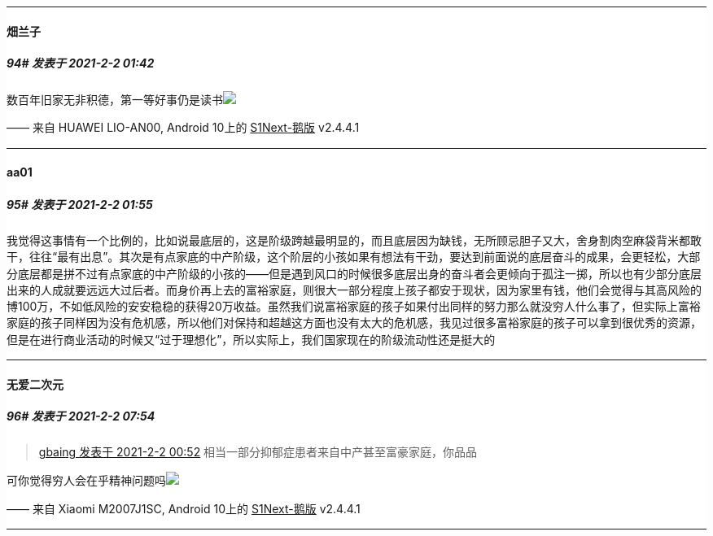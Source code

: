 



*****

####  畑兰子  
##### 94#       发表于 2021-2-2 01:42




数百年旧家无非积德，第一等好事仍是读书<img src="https://static.saraba1st.com/image/smiley/face2017/037.png" referrerpolicy="no-referrer">

—— 来自 HUAWEI LIO-AN00, Android 10上的 [S1Next-鹅版](https://github.com/ykrank/S1-Next/releases) v2.4.4.1







*****

####  aa01  
##### 95#       发表于 2021-2-2 01:55




我觉得这事情有一个比例的，比如说最底层的，这是阶级跨越最明显的，而且底层因为缺钱，无所顾忌胆子又大，舍身割肉空麻袋背米都敢干，往往“最有出息”。其次是有点家底的中产阶级，这个阶层的小孩如果有想法有干劲，要达到前面说的底层奋斗的成果，会更轻松，大部分底层都是拼不过有点家底的中产阶级的小孩的——但是遇到风口的时候很多底层出身的奋斗者会更倾向于孤注一掷，所以也有少部分底层出来的人成就要远远大过后者。而身价再上去的富裕家庭，则很大一部分程度上孩子都安于现状，因为家里有钱，他们会觉得与其高风险的博100万，不如低风险的安安稳稳的获得20万收益。虽然我们说富裕家庭的孩子如果付出同样的努力那么就没穷人什么事了，但实际上富裕家庭的孩子同样因为没有危机感，所以他们对保持和超越这方面也没有太大的危机感，我见过很多富裕家庭的孩子可以拿到很优秀的资源，但是在进行商业活动的时候又“过于理想化”，所以实际上，我们国家现在的阶级流动性还是挺大的







*****

####  无爱二次元  
##### 96#       发表于 2021-2-2 07:54



<blockquote><a href="httphttps://bbs.saraba1st.com/2b/forum.php?mod=redirect&amp;goto=findpost&amp;pid=50212435&amp;ptid=1985596" target="_blank">gbaing 发表于 2021-2-2 00:52</a>
相当一部分抑郁症患者来自中产甚至富豪家庭，你品品</blockquote>
可你觉得穷人会在乎精神问题吗<img src="https://static.saraba1st.com/image/smiley/face2017/004.gif" referrerpolicy="no-referrer">

—— 来自 Xiaomi M2007J1SC, Android 10上的 [S1Next-鹅版](https://github.com/ykrank/S1-Next/releases) v2.4.4.1







*****
